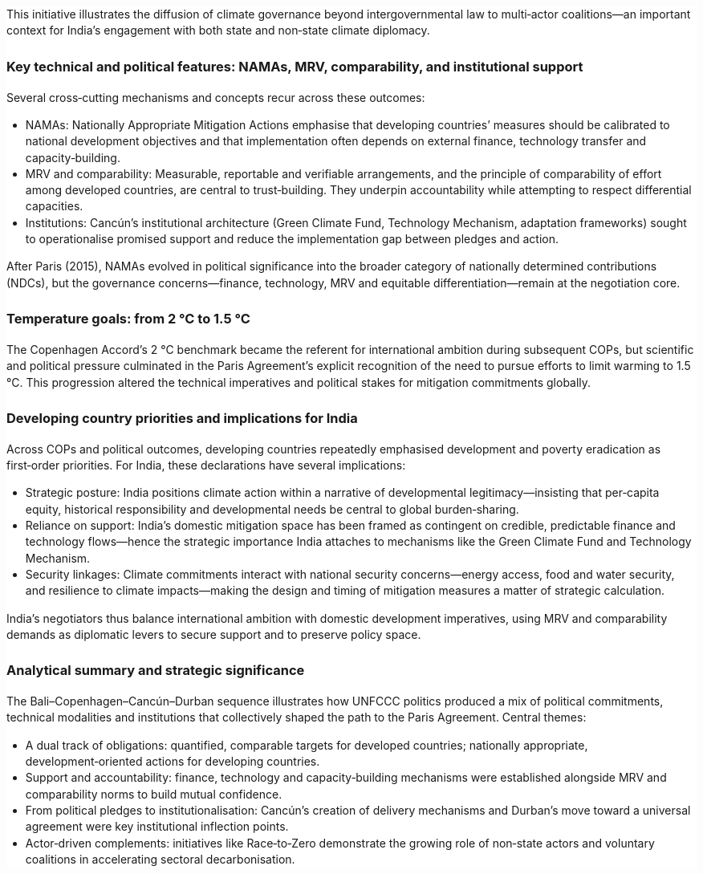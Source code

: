 This initiative illustrates the diffusion of climate governance beyond intergovernmental law to multi‑actor coalitions—an important context for India’s engagement with both state and non‑state climate diplomacy.

### Key technical and political features: NAMAs, MRV, comparability, and institutional support
Several cross‑cutting mechanisms and concepts recur across these outcomes:

- NAMAs: Nationally Appropriate Mitigation Actions emphasise that developing countries’ measures should be calibrated to national development objectives and that implementation often depends on external finance, technology transfer and capacity‑building.
- MRV and comparability: Measurable, reportable and verifiable arrangements, and the principle of comparability of effort among developed countries, are central to trust‑building. They underpin accountability while attempting to respect differential capacities.
- Institutions: Cancún’s institutional architecture (Green Climate Fund, Technology Mechanism, adaptation frameworks) sought to operationalise promised support and reduce the implementation gap between pledges and action.

After Paris (2015), NAMAs evolved in political significance into the broader category of nationally determined contributions (NDCs), but the governance concerns—finance, technology, MRV and equitable differentiation—remain at the negotiation core.

### Temperature goals: from 2 °C to 1.5 °C
The Copenhagen Accord’s 2 °C benchmark became the referent for international ambition during subsequent COPs, but scientific and political pressure culminated in the Paris Agreement’s explicit recognition of the need to pursue efforts to limit warming to 1.5 °C. This progression altered the technical imperatives and political stakes for mitigation commitments globally.

### Developing country priorities and implications for India
Across COPs and political outcomes, developing countries repeatedly emphasised development and poverty eradication as first‑order priorities. For India, these declarations have several implications:

- Strategic posture: India positions climate action within a narrative of developmental legitimacy—insisting that per‑capita equity, historical responsibility and developmental needs be central to global burden‑sharing.
- Reliance on support: India’s domestic mitigation space has been framed as contingent on credible, predictable finance and technology flows—hence the strategic importance India attaches to mechanisms like the Green Climate Fund and Technology Mechanism.
- Security linkages: Climate commitments interact with national security concerns—energy access, food and water security, and resilience to climate impacts—making the design and timing of mitigation measures a matter of strategic calculation.

India’s negotiators thus balance international ambition with domestic development imperatives, using MRV and comparability demands as diplomatic levers to secure support and to preserve policy space.

### Analytical summary and strategic significance
The Bali–Copenhagen–Cancún–Durban sequence illustrates how UNFCCC politics produced a mix of political commitments, technical modalities and institutions that collectively shaped the path to the Paris Agreement. Central themes:

- A dual track of obligations: quantified, comparable targets for developed countries; nationally appropriate, development‑oriented actions for developing countries.
- Support and accountability: finance, technology and capacity‑building mechanisms were established alongside MRV and comparability norms to build mutual confidence.
- From political pledges to institutionalisation: Cancún’s creation of delivery mechanisms and Durban’s move toward a universal agreement were key institutional inflection points.
- Actor‑driven complements: initiatives like Race‑to‑Zero demonstrate the growing role of non‑state actors and voluntary coalitions in accelerating sectoral decarbonisation.

